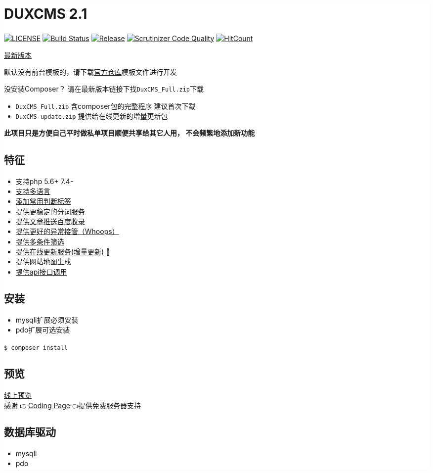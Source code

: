 # DUXCMS 2.1
[![LICENSE](https://img.shields.io/badge/license-Anti%20996-blue.svg)](https://github.com/996icu/996.ICU/blob/master/LICENSE)
[![Build Status](https://travis-ci.org/xiaodit/duxcms-2.1.svg?branch=master)](https://travis-ci.org/xiaodit/duxcms-2.1)
[![Release](https://img.shields.io/github/v/release/xiaodit/duxcms-2.1.svg?style=flat)](https://github.com/xiaodit/duxcms-2.1/releases/latest)
[![Scrutinizer Code Quality](https://scrutinizer-ci.com/g/xiaodit/duxcms-2.1/badges/quality-score.png?b=master)](https://scrutinizer-ci.com/g/xiaodit/duxcms-2.1/?branch=master)
[![HitCount](http://hits.dwyl.io/{username}/xiaodit/duxcms-21.svg)](http://hits.dwyl.io/{username}/xiaodit/duxcms-21)

[最新版本](https://github.com/xiaodit/duxcms-2.1/releases/latest)

默认没有前台模板的，请下载[官方仓库](https://gitee.com/duxcms/DuxCms-2.0/tree/master/themes/default)模板文件进行开发  

没安装Composer？ 请在最新版本链接下找`DuxCMS_Full.zip`下载

* `DuxCMS_Full.zip` 含composer包的完整程序 建议首次下载
* `DuxCMS-update.zip` 提供给在线更新的增量更新包

**此项目只是方便自己平时做私单项目顺便共享给其它人用， 不会频繁地添加新功能**

## 特征
* 支持php 5.6+ 7.4-
* [支持多语言](#多语言)
* [添加常用判断标签](#标签)
* [提供更稳定的分词服务](#分词功能)
* [提供文章推送百度收录](#百度推送)
* [提供更好的异常接管（Whoops）](https://packagist.org/packages/filp/whoops)
* [提供多条件筛选](#多条件筛选)
* [提供在线更新服务(增量更新)](#在线更新) 🚀
* 提供网站地图生成
* [提供api接口调用](#api-调用)

## 安装
* mysqli扩展必须安装
* pdo扩展可选安装
```sh
$ composer install
```

## 预览
[线上预览](http://duxcms.xiaodim.com)  
感谢 👉[Coding Page](http://coding.net)👈提供免费服务器支持

## 数据库驱动
* mysqli
* pdo

